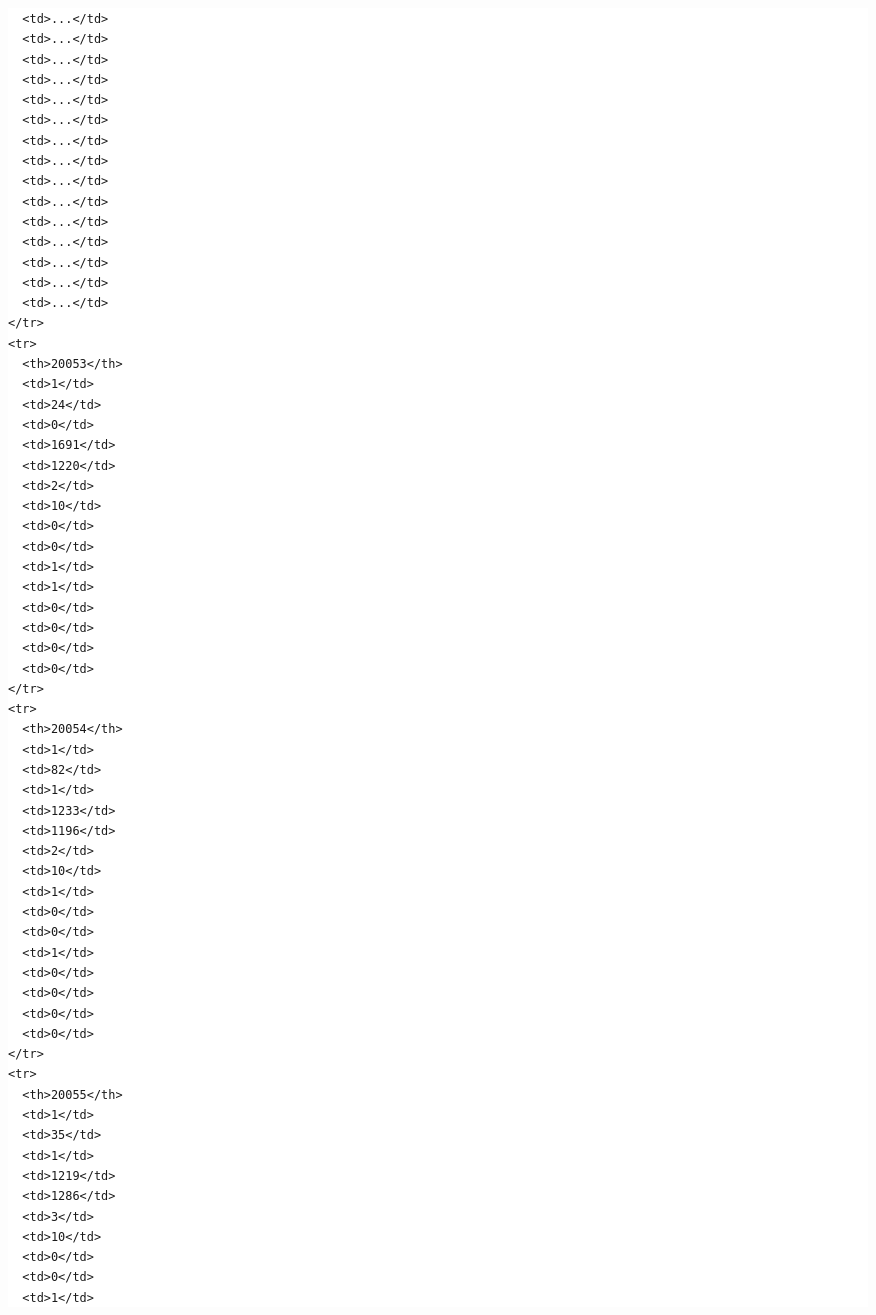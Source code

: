       <td>...</td>
      <td>...</td>
      <td>...</td>
      <td>...</td>
      <td>...</td>
      <td>...</td>
      <td>...</td>
      <td>...</td>
      <td>...</td>
      <td>...</td>
      <td>...</td>
      <td>...</td>
      <td>...</td>
      <td>...</td>
      <td>...</td>
    </tr>
    <tr>
      <th>20053</th>
      <td>1</td>
      <td>24</td>
      <td>0</td>
      <td>1691</td>
      <td>1220</td>
      <td>2</td>
      <td>10</td>
      <td>0</td>
      <td>0</td>
      <td>1</td>
      <td>1</td>
      <td>0</td>
      <td>0</td>
      <td>0</td>
      <td>0</td>
    </tr>
    <tr>
      <th>20054</th>
      <td>1</td>
      <td>82</td>
      <td>1</td>
      <td>1233</td>
      <td>1196</td>
      <td>2</td>
      <td>10</td>
      <td>1</td>
      <td>0</td>
      <td>0</td>
      <td>1</td>
      <td>0</td>
      <td>0</td>
      <td>0</td>
      <td>0</td>
    </tr>
    <tr>
      <th>20055</th>
      <td>1</td>
      <td>35</td>
      <td>1</td>
      <td>1219</td>
      <td>1286</td>
      <td>3</td>
      <td>10</td>
      <td>0</td>
      <td>0</td>
      <td>1</td>